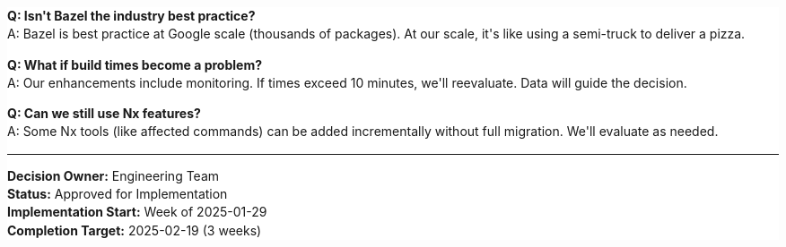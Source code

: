 **Q: Isn't Bazel the industry best practice?**  
A: Bazel is best practice at Google scale (thousands of packages). At our scale, it's like using a semi-truck to deliver a pizza.

**Q: What if build times become a problem?**  
A: Our enhancements include monitoring. If times exceed 10 minutes, we'll reevaluate. Data will guide the decision.

**Q: Can we still use Nx features?**  
A: Some Nx tools (like affected commands) can be added incrementally without full migration. We'll evaluate as needed.

---

**Decision Owner:** Engineering Team  
**Status:** Approved for Implementation  
**Implementation Start:** Week of 2025-01-29  
**Completion Target:** 2025-02-19 (3 weeks)
